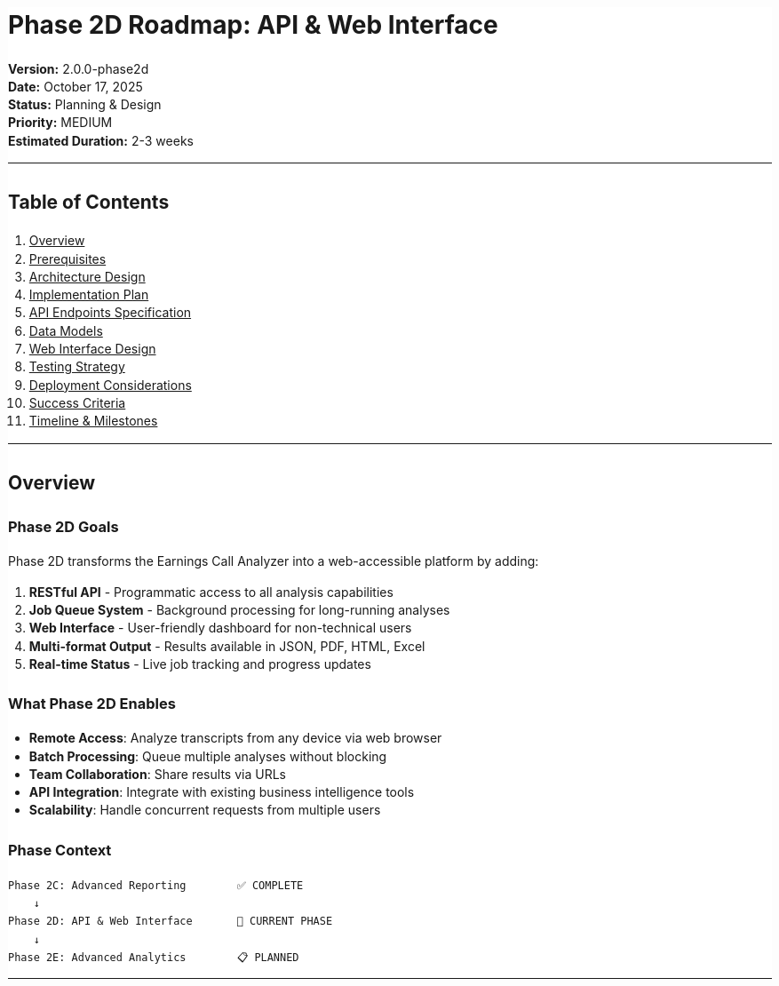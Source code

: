 # Phase 2D Roadmap: API & Web Interface

**Version:** 2.0.0-phase2d  
**Date:** October 17, 2025  
**Status:** Planning & Design  
**Priority:** MEDIUM  
**Estimated Duration:** 2-3 weeks

---

## Table of Contents

1. [Overview](#overview)
2. [Prerequisites](#prerequisites)
3. [Architecture Design](#architecture-design)
4. [Implementation Plan](#implementation-plan)
5. [API Endpoints Specification](#api-endpoints-specification)
6. [Data Models](#data-models)
7. [Web Interface Design](#web-interface-design)
8. [Testing Strategy](#testing-strategy)
9. [Deployment Considerations](#deployment-considerations)
10. [Success Criteria](#success-criteria)
11. [Timeline & Milestones](#timeline--milestones)

---

## Overview

### Phase 2D Goals

Phase 2D transforms the Earnings Call Analyzer into a web-accessible platform by adding:

1. **RESTful API** - Programmatic access to all analysis capabilities
2. **Job Queue System** - Background processing for long-running analyses
3. **Web Interface** - User-friendly dashboard for non-technical users
4. **Multi-format Output** - Results available in JSON, PDF, HTML, Excel
5. **Real-time Status** - Live job tracking and progress updates

### What Phase 2D Enables

- **Remote Access**: Analyze transcripts from any device via web browser
- **Batch Processing**: Queue multiple analyses without blocking
- **Team Collaboration**: Share results via URLs
- **API Integration**: Integrate with existing business intelligence tools
- **Scalability**: Handle concurrent requests from multiple users

### Phase Context

```
Phase 2C: Advanced Reporting        ✅ COMPLETE
    ↓
Phase 2D: API & Web Interface       🔄 CURRENT PHASE
    ↓
Phase 2E: Advanced Analytics        📋 PLANNED
```

---